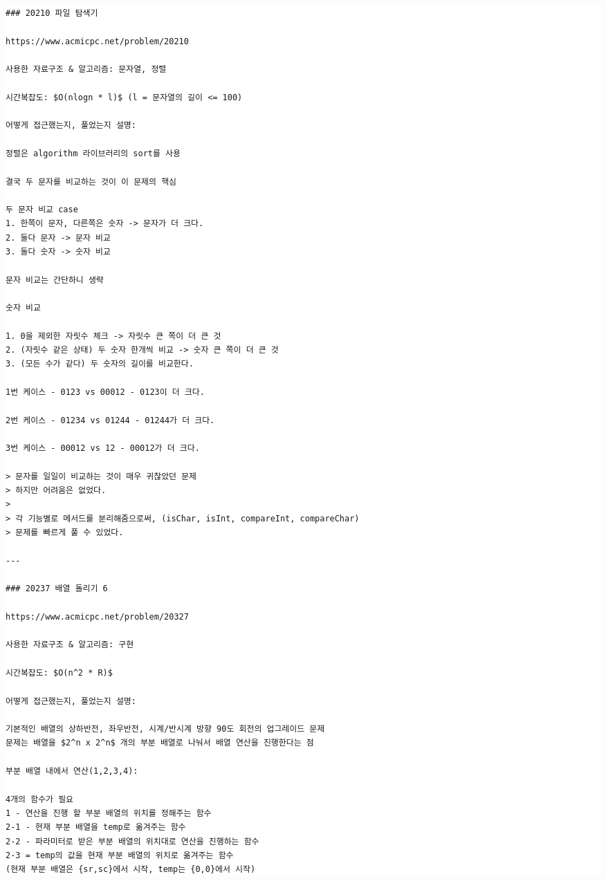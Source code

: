 ```  
### 20210 파일 탐색기

https://www.acmicpc.net/problem/20210

사용한 자료구조 & 알고리즘: 문자열, 정렬

시간복잡도: $O(nlogn * l)$ (l = 문자열의 길이 <= 100)

어떻게 접근했는지, 풀었는지 설명:

정렬은 algorithm 라이브러리의 sort를 사용

결국 두 문자를 비교하는 것이 이 문제의 핵심

두 문자 비교 case
1. 한쪽이 문자, 다른쪽은 숫자 -> 문자가 더 크다.
2. 둘다 문자 -> 문자 비교
3. 둘다 숫자 -> 숫자 비교

문자 비교는 간단하니 생략

숫자 비교  

1. 0을 제외한 자릿수 체크 -> 자릿수 큰 쪽이 더 큰 것
2. (자릿수 같은 상태) 두 숫자 한개씩 비교 -> 숫자 큰 쪽이 더 큰 것
3. (모든 수가 같다) 두 숫자의 길이를 비교한다.

1번 케이스 - 0123 vs 00012 - 0123이 더 크다.

2번 케이스 - 01234 vs 01244 - 01244가 더 크다.

3번 케이스 - 00012 vs 12 - 00012가 더 크다.

> 문자를 일일이 비교하는 것이 매우 귀찮았던 문제  
> 하지만 어려움은 없었다.
> 
> 각 기능별로 메서드를 분리해줌으로써, (isChar, isInt, compareInt, compareChar)  
> 문제를 빠르게 풀 수 있었다.

---

### 20237 배열 돌리기 6

https://www.acmicpc.net/problem/20327

사용한 자료구조 & 알고리즘: 구현

시간복잡도: $O(n^2 * R)$

어떻게 접근했는지, 풀었는지 설명:

기본적인 배열의 상하반전, 좌우반전, 시계/반시계 방향 90도 회전의 업그레이드 문제  
문제는 배열을 $2^n x 2^n$ 개의 부분 배열로 나눠서 배열 연산을 진행한다는 점

부분 배열 내에서 연산(1,2,3,4): 

4개의 함수가 필요  
1 - 연산을 진행 할 부분 배열의 위치를 정해주는 함수  
2-1 - 현재 부분 배열을 temp로 옮겨주는 함수  
2-2 - 파라미터로 받은 부분 배열의 위치대로 연산을 진행하는 함수  
2-3 = temp의 값을 현재 부분 배열의 위치로 옮겨주는 함수  
(현재 부분 배열은 {sr,sc}에서 시작, temp는 {0,0}에서 시작)

```